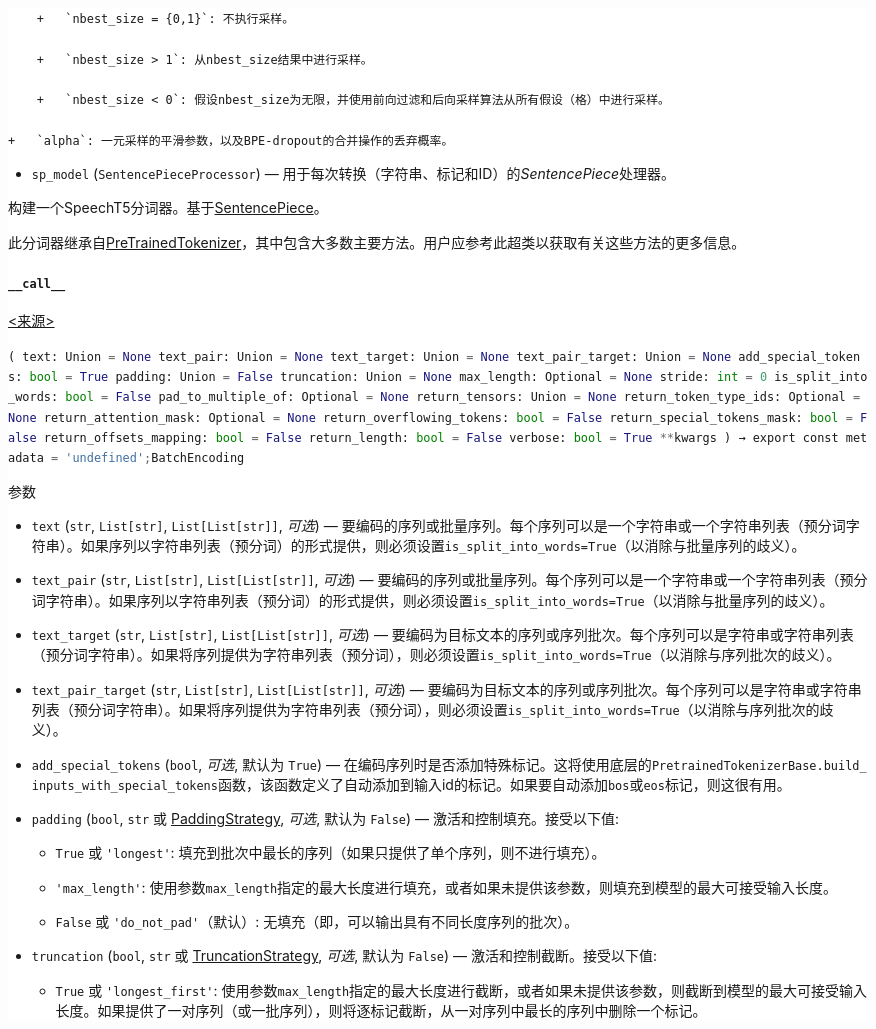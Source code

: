         +   `nbest_size = {0,1}`: 不执行采样。

        +   `nbest_size > 1`: 从nbest_size结果中进行采样。

        +   `nbest_size < 0`: 假设nbest_size为无限，并使用前向过滤和后向采样算法从所有假设（格）中进行采样。

    +   `alpha`: 一元采样的平滑参数，以及BPE-dropout的合并操作的丢弃概率。

+   `sp_model` (`SentencePieceProcessor`) — 用于每次转换（字符串、标记和ID）的*SentencePiece*处理器。

构建一个SpeechT5分词器。基于[SentencePiece](https://github.com/google/sentencepiece)。

此分词器继承自[PreTrainedTokenizer](/docs/transformers/v4.37.2/en/main_classes/tokenizer#transformers.PreTrainedTokenizer)，其中包含大多数主要方法。用户应参考此超类以获取有关这些方法的更多信息。

#### `__call__`

[<来源>](https://github.com/huggingface/transformers/blob/v4.37.2/src/transformers/tokenization_utils_base.py#L2729)

```py
( text: Union = None text_pair: Union = None text_target: Union = None text_pair_target: Union = None add_special_tokens: bool = True padding: Union = False truncation: Union = None max_length: Optional = None stride: int = 0 is_split_into_words: bool = False pad_to_multiple_of: Optional = None return_tensors: Union = None return_token_type_ids: Optional = None return_attention_mask: Optional = None return_overflowing_tokens: bool = False return_special_tokens_mask: bool = False return_offsets_mapping: bool = False return_length: bool = False verbose: bool = True **kwargs ) → export const metadata = 'undefined';BatchEncoding
```

参数

+   `text` (`str`, `List[str]`, `List[List[str]]`, *可选*) — 要编码的序列或批量序列。每个序列可以是一个字符串或一个字符串列表（预分词字符串）。如果序列以字符串列表（预分词）的形式提供，则必须设置`is_split_into_words=True`（以消除与批量序列的歧义）。

+   `text_pair` (`str`, `List[str]`, `List[List[str]]`, *可选*) — 要编码的序列或批量序列。每个序列可以是一个字符串或一个字符串列表（预分词字符串）。如果序列以字符串列表（预分词）的形式提供，则必须设置`is_split_into_words=True`（以消除与批量序列的歧义）。

+   `text_target` (`str`, `List[str]`, `List[List[str]]`, *可选*) — 要编码为目标文本的序列或序列批次。每个序列可以是字符串或字符串列表（预分词字符串）。如果将序列提供为字符串列表（预分词），则必须设置`is_split_into_words=True`（以消除与序列批次的歧义）。

+   `text_pair_target` (`str`, `List[str]`, `List[List[str]]`, *可选*) — 要编码为目标文本的序列或序列批次。每个序列可以是字符串或字符串列表（预分词字符串）。如果将序列提供为字符串列表（预分词），则必须设置`is_split_into_words=True`（以消除与序列批次的歧义）。

+   `add_special_tokens` (`bool`, *可选*, 默认为 `True`) — 在编码序列时是否添加特殊标记。这将使用底层的`PretrainedTokenizerBase.build_inputs_with_special_tokens`函数，该函数定义了自动添加到输入id的标记。如果要自动添加`bos`或`eos`标记，则这很有用。

+   `padding` (`bool`, `str` 或 [PaddingStrategy](/docs/transformers/v4.37.2/en/internal/file_utils#transformers.utils.PaddingStrategy), *可选*, 默认为 `False`) — 激活和控制填充。接受以下值:

    +   `True` 或 `'longest'`: 填充到批次中最长的序列（如果只提供了单个序列，则不进行填充）。

    +   `'max_length'`: 使用参数`max_length`指定的最大长度进行填充，或者如果未提供该参数，则填充到模型的最大可接受输入长度。

    +   `False` 或 `'do_not_pad'`（默认）: 无填充（即，可以输出具有不同长度序列的批次）。

+   `truncation` (`bool`, `str` 或 [TruncationStrategy](/docs/transformers/v4.37.2/en/internal/tokenization_utils#transformers.tokenization_utils_base.TruncationStrategy), *可选*, 默认为 `False`) — 激活和控制截断。接受以下值:

    +   `True` 或 `'longest_first'`: 使用参数`max_length`指定的最大长度进行截断，或者如果未提供该参数，则截断到模型的最大可接受输入长度。如果提供了一对序列（或一批序列），则将逐标记截断，从一对序列中最长的序列中删除一个标记。
